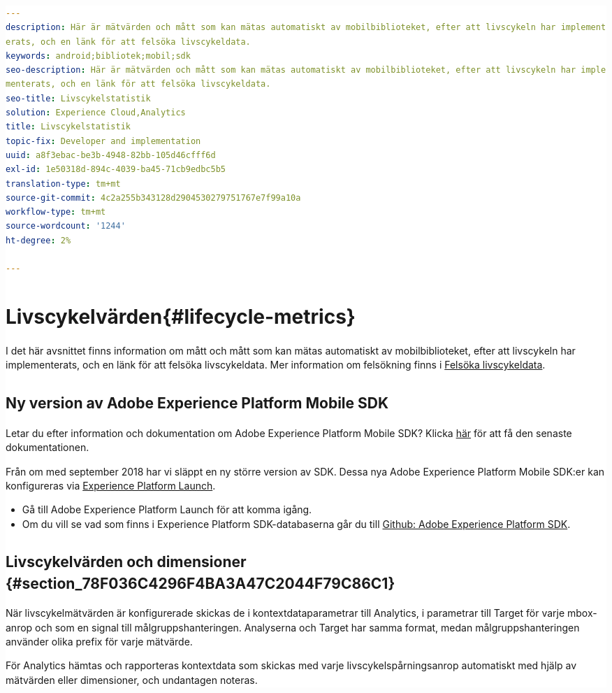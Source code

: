 ```yaml
---
description: Här är mätvärden och mått som kan mätas automatiskt av mobilbiblioteket, efter att livscykeln har implementerats, och en länk för att felsöka livscykeldata.
keywords: android;bibliotek;mobil;sdk
seo-description: Här är mätvärden och mått som kan mätas automatiskt av mobilbiblioteket, efter att livscykeln har implementerats, och en länk för att felsöka livscykeldata.
seo-title: Livscykelstatistik
solution: Experience Cloud,Analytics
title: Livscykelstatistik
topic-fix: Developer and implementation
uuid: a8f3ebac-be3b-4948-82bb-105d46cfff6d
exl-id: 1e50318d-894c-4039-ba45-71cb9edbc5b5
translation-type: tm+mt
source-git-commit: 4c2a255b343128d2904530279751767e7f99a10a
workflow-type: tm+mt
source-wordcount: '1244'
ht-degree: 2%

---
```


# Livscykelvärden{#lifecycle-metrics}

I det här avsnittet finns information om mått och mått som kan mätas automatiskt av mobilbiblioteket, efter att livscykeln har implementerats, och en länk för att felsöka livscykeldata. Mer information om felsökning finns i [Felsöka livscykeldata](https://helpx.adobe.com/analytics/kb/troubleshoot-lifecycle-data.html).

## Ny version av Adobe Experience Platform Mobile SDK

Letar du efter information och dokumentation om Adobe Experience Platform Mobile SDK? Klicka [här](https://aep-sdks.gitbook.io/docs/) för att få den senaste dokumentationen.

Från om med september 2018 har vi släppt en ny större version av SDK. Dessa nya Adobe Experience Platform Mobile SDK:er kan konfigureras via [Experience Platform Launch](https://www.adobe.com/experience-platform/launch.html).

* Gå till Adobe Experience Platform Launch för att komma igång.
* Om du vill se vad som finns i Experience Platform SDK-databaserna går du till [Github: Adobe Experience Platform SDK](https://github.com/Adobe-Marketing-Cloud/acp-sdks).

## Livscykelvärden och dimensioner {#section_78F036C4296F4BA3A47C2044F79C86C1}

När livscykelmätvärden är konfigurerade skickas de i kontextdataparametrar till Analytics, i parametrar till Target för varje mbox-anrop och som en signal till målgruppshanteringen. Analyserna och Target har samma format, medan målgruppshanteringen använder olika prefix för varje mätvärde.

För Analytics hämtas och rapporteras kontextdata som skickas med varje livscykelspårningsanrop automatiskt med hjälp av mätvärden eller dimensioner, och undantagen noteras.
